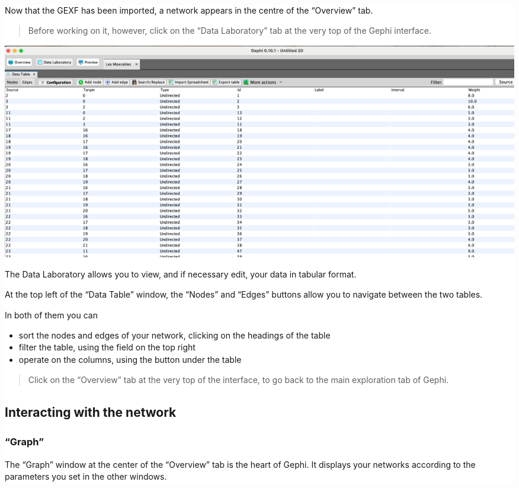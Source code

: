 Now that the GEXF has been imported, a network appears in the centre of the “Overview” tab.

> Before working on it, however, click on the “Data Laboratory” tab at the very top of the Gephi interface.

![Data laboratory data table](./gephi/data_laboratory.png)

The Data Laboratory allows you to view, and if necessary edit, your data in tabular format.

At the top left of the “Data Table” window, the “Nodes” and “Edges” buttons allow you to navigate between the two tables.

In both of them you can

- sort the nodes and edges of your network, clicking on the headings of the table
- filter the table, using the field on the top right
- operate on the columns, using the button under the table

> Click on the “Overview” tab at the very top of the interface, to go back to the main exploration tab of Gephi.

</section>

<section>

## Interacting with the network

</section>

<section>

### “Graph”

The “Graph” window at the center of the “Overview” tab is the heart of Gephi. It displays your networks according to the parameters you set in the other windows.
